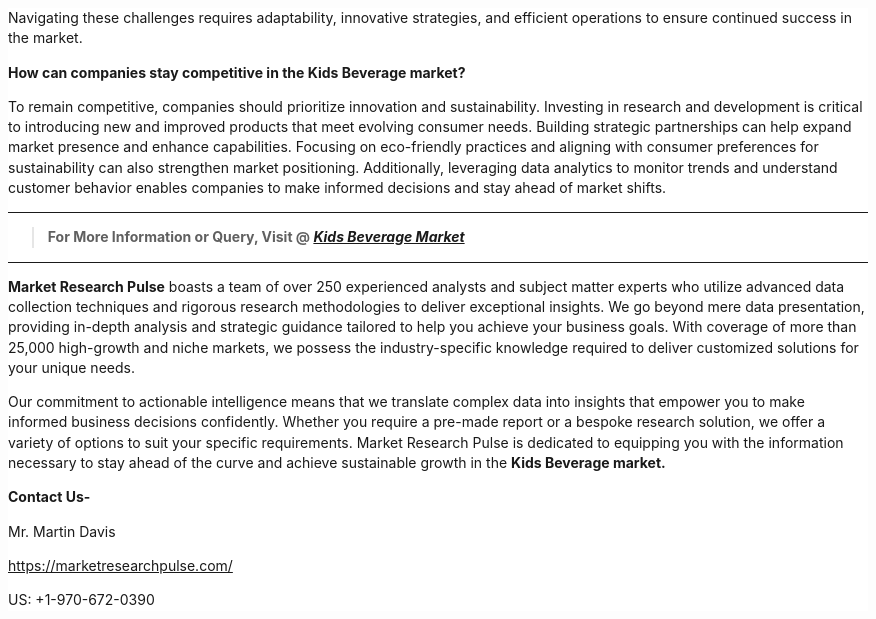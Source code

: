 Navigating these challenges requires adaptability, innovative strategies, and efficient operations to ensure continued success in the market.</p><p><strong>How can companies stay competitive in the Kids Beverage market?</strong></p><p>To remain competitive, companies should prioritize innovation and sustainability. Investing in research and development is critical to introducing new and improved products that meet evolving consumer needs. Building strategic partnerships can help expand market presence and enhance capabilities. Focusing on eco-friendly practices and aligning with consumer preferences for sustainability can also strengthen market positioning. Additionally, leveraging data analytics to monitor trends and understand customer behavior enables companies to make informed decisions and stay ahead of market shifts.</p><hr /><blockquote><p><strong>For More Information or Query, Visit @&nbsp;<em><a href="https://marketresearchpulse.com/report/28707/kids-beverage-market?utm_source=Linkedin&utm_medium=026">Kids Beverage Market</a></em></strong></p></blockquote><hr /><p><strong>Market Research Pulse</strong> boasts a team of over 250 experienced analysts and subject matter experts who utilize advanced data collection techniques and rigorous research methodologies to deliver exceptional insights. We go beyond mere data presentation, providing in-depth analysis and strategic guidance tailored to help you achieve your business goals. With coverage of more than 25,000 high-growth and niche markets, we possess the industry-specific knowledge required to deliver customized solutions for your unique needs.</p><p>Our commitment to actionable intelligence means that we translate complex data into insights that empower you to make informed business decisions confidently. Whether you require a pre-made report or a bespoke research solution, we offer a variety of options to suit your specific requirements. Market Research Pulse is dedicated to equipping you with the information necessary to stay ahead of the curve and achieve sustainable growth in the <strong>Kids Beverage market.</strong></p><p><strong>Contact Us-</strong></p><p>Mr. Martin Davis</p><p>https://marketresearchpulse.com/</p><p>US: +1-970-672-0390</p>

